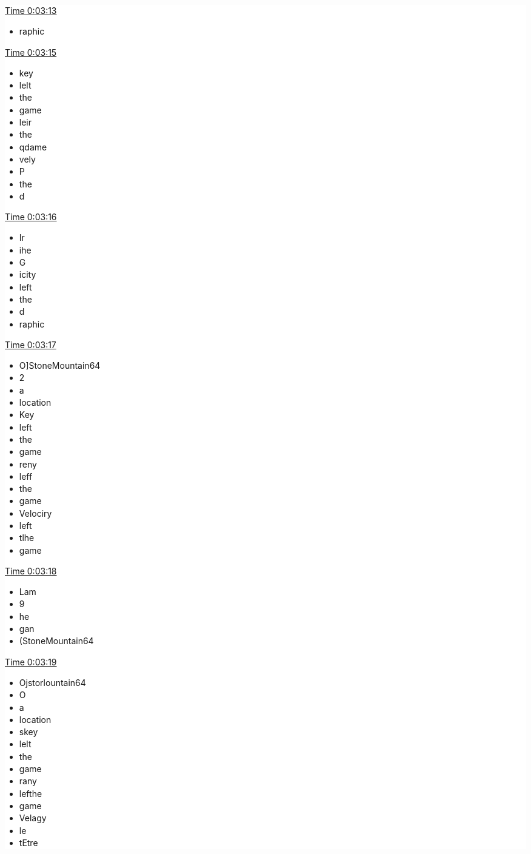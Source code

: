  [Time 0:03:13](https://youtu.be/SaICeHBxoA4?t=188) 
- raphic 

 [Time 0:03:15](https://youtu.be/SaICeHBxoA4?t=190) 
- key 
- lelt 
- the 
- game 
- leir 
- the 
- qdame 
- vely 
- P 
- the 
- d 

 [Time 0:03:16](https://youtu.be/SaICeHBxoA4?t=191) 
- Ir 
- ihe 
- G 
- icity 
- left 
- the 
- d 
- raphic 

 [Time 0:03:17](https://youtu.be/SaICeHBxoA4?t=192) 
- O]StoneMountain64 
- 2 
- a 
- location 
- Key 
- left 
- the 
- game 
- reny 
- leff 
- the 
- game 
- Velociry 
- left 
- tlhe 
- game 

 [Time 0:03:18](https://youtu.be/SaICeHBxoA4?t=193) 
- Lam 
- 9 
- he 
- gan 
- (StoneMountain64 

 [Time 0:03:19](https://youtu.be/SaICeHBxoA4?t=194) 
- Ojstorlountain64 
- O 
- a 
- location 
- skey 
- lelt 
- the 
- game 
- rany 
- lefthe 
- game 
- Velagy 
- le 
- tEtre 